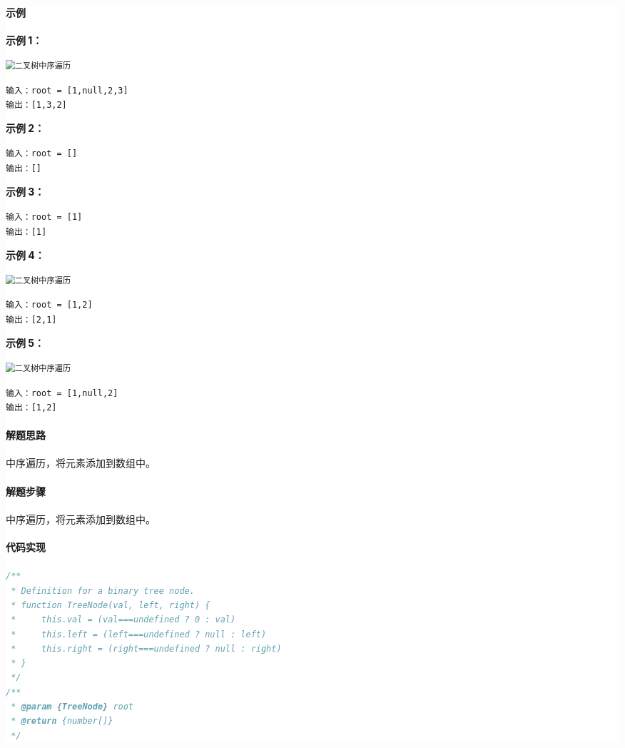 #### 示例

**示例 1：**

<img src="https://assets.leetcode.com/uploads/2020/09/15/inorder_1.jpg" alt="二叉树中序遍历" style="zoom:80%;" />



```html
输入：root = [1,null,2,3]
输出：[1,3,2]
```

**示例 2：**

```html
输入：root = []
输出：[]
```

**示例 3：**

```html
输入：root = [1]
输出：[1]
```

**示例 4：**

<img src="https://assets.leetcode.com/uploads/2020/09/15/inorder_5.jpg" alt="二叉树中序遍历" style="zoom:80%;" />



```html
输入：root = [1,2]
输出：[2,1]
```

**示例 5：**

<img src="https://assets.leetcode.com/uploads/2020/09/15/inorder_4.jpg" alt="二叉树中序遍历" style="zoom:80%;" />





```html
输入：root = [1,null,2]
输出：[1,2]
```

#### 解题思路

中序遍历，将元素添加到数组中。

#### 解题步骤

中序遍历，将元素添加到数组中。

#### 代码实现

```js
/**
 * Definition for a binary tree node.
 * function TreeNode(val, left, right) {
 *     this.val = (val===undefined ? 0 : val)
 *     this.left = (left===undefined ? null : left)
 *     this.right = (right===undefined ? null : right)
 * }
 */
/**
 * @param {TreeNode} root
 * @return {number[]}
 */
```